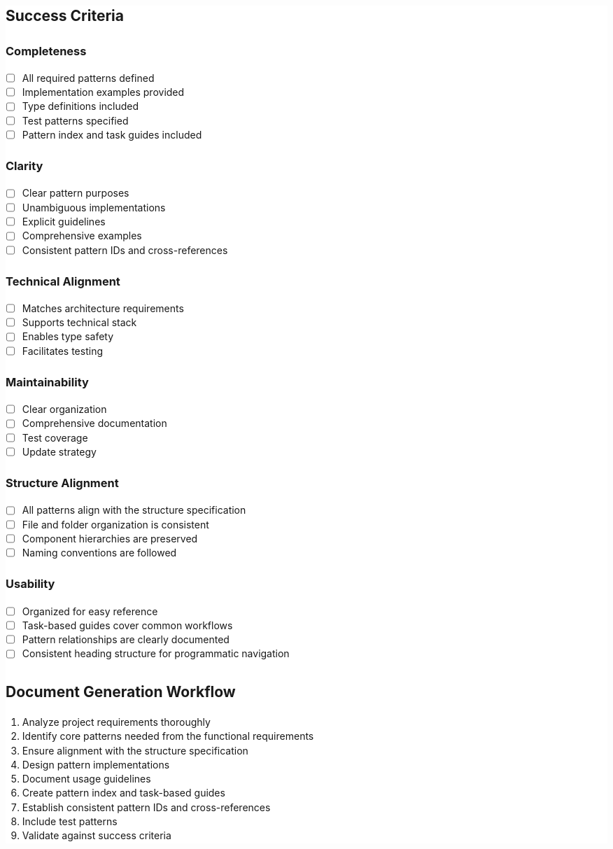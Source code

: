## Success Criteria

### Completeness
- [ ] All required patterns defined
- [ ] Implementation examples provided
- [ ] Type definitions included
- [ ] Test patterns specified
- [ ] Pattern index and task guides included

### Clarity
- [ ] Clear pattern purposes
- [ ] Unambiguous implementations
- [ ] Explicit guidelines
- [ ] Comprehensive examples
- [ ] Consistent pattern IDs and cross-references

### Technical Alignment
- [ ] Matches architecture requirements
- [ ] Supports technical stack
- [ ] Enables type safety
- [ ] Facilitates testing

### Maintainability
- [ ] Clear organization
- [ ] Comprehensive documentation
- [ ] Test coverage
- [ ] Update strategy

### Structure Alignment
- [ ] All patterns align with the structure specification
- [ ] File and folder organization is consistent
- [ ] Component hierarchies are preserved
- [ ] Naming conventions are followed

### Usability
- [ ] Organized for easy reference
- [ ] Task-based guides cover common workflows
- [ ] Pattern relationships are clearly documented
- [ ] Consistent heading structure for programmatic navigation

## Document Generation Workflow
1. Analyze project requirements thoroughly
2. Identify core patterns needed from the functional requirements
3. Ensure alignment with the structure specification
4. Design pattern implementations
5. Document usage guidelines
6. Create pattern index and task-based guides
7. Establish consistent pattern IDs and cross-references
8. Include test patterns
9. Validate against success criteria
